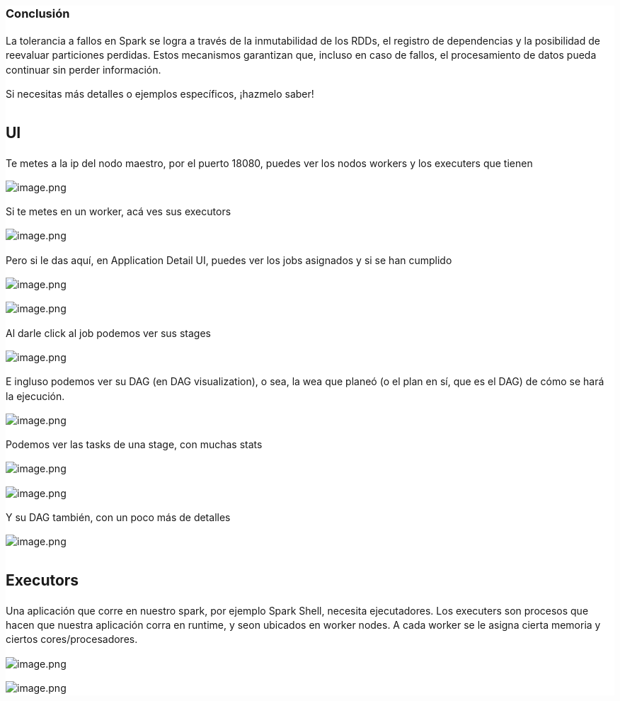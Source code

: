 ### Conclusión

La tolerancia a fallos en Spark se logra a través de la inmutabilidad de los RDDs, el registro de dependencias y la posibilidad de reevaluar particiones perdidas. Estos mecanismos garantizan que, incluso en caso de fallos, el procesamiento de datos pueda continuar sin perder información.

Si necesitas más detalles o ejemplos específicos, ¡hazmelo saber!

## UI

Te metes a la ip del nodo maestro, por el puerto 18080, puedes ver los nodos workers y los executers que tienen

![image.png](attachment:4abf0474-4010-41d3-86a4-915e7afee1c9:image.png)

Si te metes en un worker, acá ves sus executors

![image.png](attachment:dcb239aa-9e90-45f1-8417-a94f434f855d:image.png)

Pero si le das aquí, en Application Detail UI, puedes ver los jobs asignados y si se han cumplido

![image.png](attachment:90d4f046-2379-4727-beba-52b2600a7aee:image.png)

![image.png](attachment:948edc11-0d91-4932-81fd-d25e531cfdfa:image.png)

Al darle click al job podemos ver sus stages

![image.png](attachment:e6ab1d48-aa3a-425d-9669-ba4942ab3bae:image.png)

E ingluso podemos ver su DAG (en DAG visualization), o sea, la wea que planeó (o el plan en sí, que es el DAG) de cómo se hará la ejecución.

![image.png](attachment:2ed281e3-a24e-4c9e-9f92-7ce175722eb0:image.png)

Podemos ver las tasks de una stage, con muchas stats

![image.png](attachment:903718b0-0ff6-4620-aa84-2faabde78c4e:image.png)

![image.png](attachment:ec7bf5e7-06cc-401e-abb5-9777cd3975c7:image.png)

Y su DAG también, con un poco más de detalles

![image.png](attachment:53f293c0-12f9-4c60-bdc3-53ca4fdd6eb8:image.png)

## Executors

Una aplicación que corre en nuestro spark, por ejemplo Spark Shell, necesita ejecutadores. Los executers son procesos que hacen que nuestra aplicación corra en runtime, y seon ubicados en worker nodes. A cada worker se le asigna cierta memoria y ciertos cores/procesadores.

![image.png](attachment:6816549e-659b-47a3-9fe1-78213ccdb76c:image.png)

![image.png](attachment:6600bb25-18dc-4889-ba42-22bd53ef6d36:image.png)
